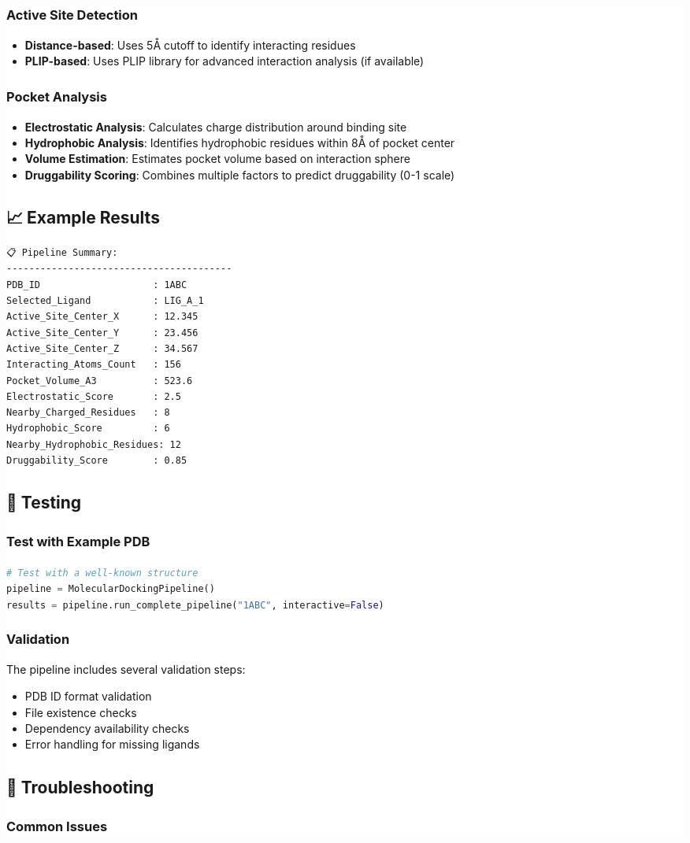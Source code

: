 ### Active Site Detection
- **Distance-based**: Uses 5Å cutoff to identify interacting residues
- **PLIP-based**: Uses PLIP library for advanced interaction analysis (if available)

### Pocket Analysis
- **Electrostatic Analysis**: Calculates charge distribution around binding site
- **Hydrophobic Analysis**: Identifies hydrophobic residues within 8Å of pocket center
- **Volume Estimation**: Estimates pocket volume based on interaction sphere
- **Druggability Scoring**: Combines multiple factors to predict druggability (0-1 scale)

## 📈 Example Results

```
📋 Pipeline Summary:
----------------------------------------
PDB_ID                    : 1ABC
Selected_Ligand           : LIG_A_1
Active_Site_Center_X      : 12.345
Active_Site_Center_Y      : 23.456
Active_Site_Center_Z      : 34.567
Interacting_Atoms_Count   : 156
Pocket_Volume_A3          : 523.6
Electrostatic_Score       : 2.5
Nearby_Charged_Residues   : 8
Hydrophobic_Score         : 6
Nearby_Hydrophobic_Residues: 12
Druggability_Score        : 0.85
```

## 🧪 Testing

### Test with Example PDB

```python
# Test with a well-known structure
pipeline = MolecularDockingPipeline()
results = pipeline.run_complete_pipeline("1ABC", interactive=False)
```

### Validation

The pipeline includes several validation steps:
- PDB ID format validation
- File existence checks
- Dependency availability checks
- Error handling for missing ligands

## 🔧 Troubleshooting

### Common Issues
